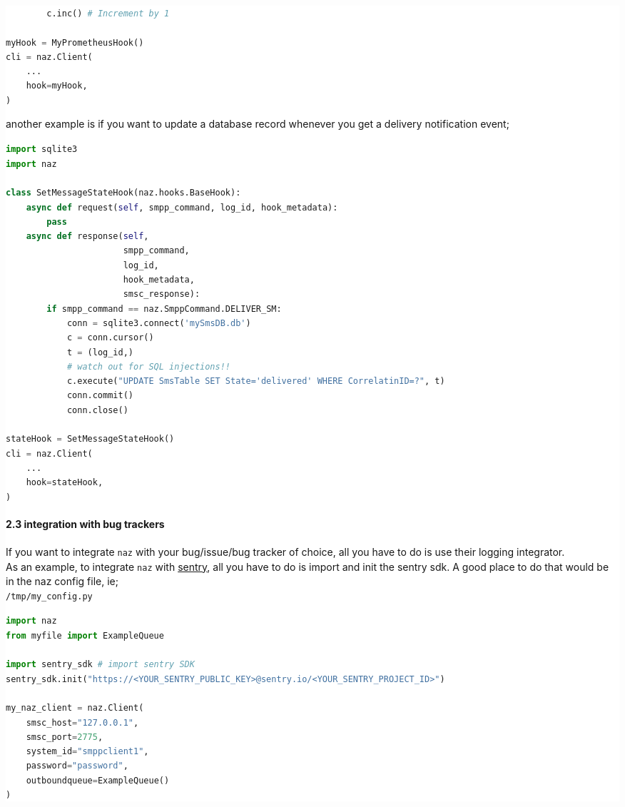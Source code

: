 ```python
        c.inc() # Increment by 1

myHook = MyPrometheusHook()
cli = naz.Client(
    ...
    hook=myHook,
)
```
another example is if you want to update a database record whenever you get a delivery notification event;
```python
import sqlite3
import naz

class SetMessageStateHook(naz.hooks.BaseHook):
    async def request(self, smpp_command, log_id, hook_metadata):
        pass
    async def response(self,
                       smpp_command,
                       log_id,
                       hook_metadata,
                       smsc_response):
        if smpp_command == naz.SmppCommand.DELIVER_SM:
            conn = sqlite3.connect('mySmsDB.db')
            c = conn.cursor()
            t = (log_id,)
            # watch out for SQL injections!!
            c.execute("UPDATE SmsTable SET State='delivered' WHERE CorrelatinID=?", t)
            conn.commit()
            conn.close()

stateHook = SetMessageStateHook()
cli = naz.Client(
    ...
    hook=stateHook,
)
```


#### 2.3 integration with bug trackers
If you want to integrate `naz` with your bug/issue/bug tracker of choice, all you have to do is use their logging integrator.   
As an example, to integrate `naz` with [sentry](https://sentry.io/), all you have to do is import and init the sentry sdk. A good place to do that would be in the naz config file, ie;  
`/tmp/my_config.py`
```python
import naz
from myfile import ExampleQueue

import sentry_sdk # import sentry SDK
sentry_sdk.init("https://<YOUR_SENTRY_PUBLIC_KEY>@sentry.io/<YOUR_SENTRY_PROJECT_ID>")

my_naz_client = naz.Client(
    smsc_host="127.0.0.1",
    smsc_port=2775,
    system_id="smppclient1",
    password="password",
    outboundqueue=ExampleQueue()
)
```
